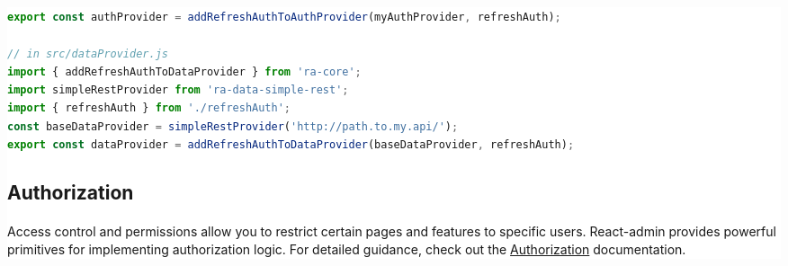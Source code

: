 ```jsx
export const authProvider = addRefreshAuthToAuthProvider(myAuthProvider, refreshAuth);

// in src/dataProvider.js
import { addRefreshAuthToDataProvider } from 'ra-core';
import simpleRestProvider from 'ra-data-simple-rest';
import { refreshAuth } from './refreshAuth';
const baseDataProvider = simpleRestProvider('http://path.to.my.api/');
export const dataProvider = addRefreshAuthToDataProvider(baseDataProvider, refreshAuth);
```

## Authorization

Access control and permissions allow you to restrict certain pages and features to specific users. React-admin provides powerful primitives for implementing authorization logic. For detailed guidance, check out the [Authorization](./Permissions.md) documentation.

<video controls autoplay muted loop>
  <source src="../../img/AccessControl.mp4" type="video/mp4"/>
  Your browser does not support the video tag.
</video>
